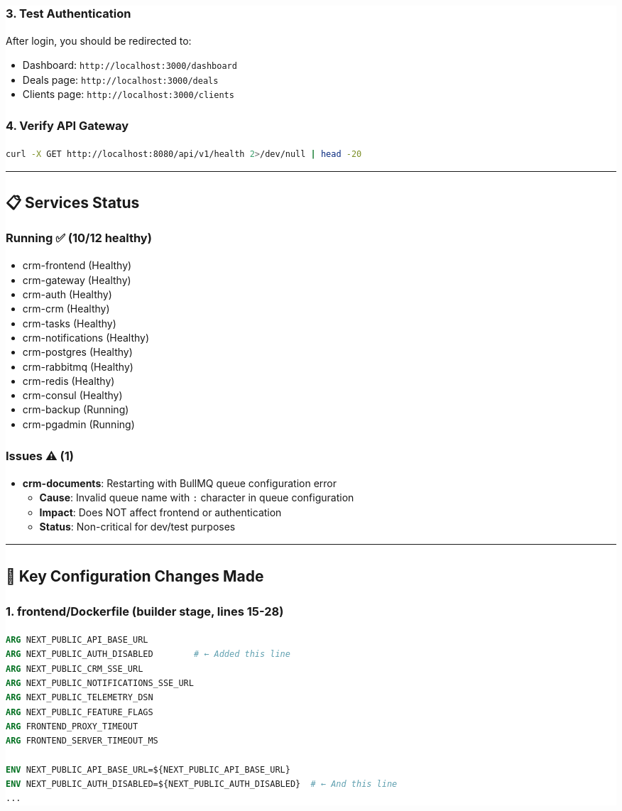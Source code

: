 ### 3. **Test Authentication**
After login, you should be redirected to:
- Dashboard: `http://localhost:3000/dashboard`
- Deals page: `http://localhost:3000/deals`
- Clients page: `http://localhost:3000/clients`

### 4. **Verify API Gateway**
```bash
curl -X GET http://localhost:8080/api/v1/health 2>/dev/null | head -20
```

---

## 📋 Services Status

### Running ✅ (10/12 healthy)
- crm-frontend (Healthy)
- crm-gateway (Healthy)
- crm-auth (Healthy)
- crm-crm (Healthy)
- crm-tasks (Healthy)
- crm-notifications (Healthy)
- crm-postgres (Healthy)
- crm-rabbitmq (Healthy)
- crm-redis (Healthy)
- crm-consul (Healthy)
- crm-backup (Running)
- crm-pgadmin (Running)

### Issues ⚠️ (1)
- **crm-documents**: Restarting with BullMQ queue configuration error
  - **Cause**: Invalid queue name with `:` character in queue configuration
  - **Impact**: Does NOT affect frontend or authentication
  - **Status**: Non-critical for dev/test purposes

---

## 🔧 Key Configuration Changes Made

### 1. **frontend/Dockerfile** (builder stage, lines 15-28)
```dockerfile
ARG NEXT_PUBLIC_API_BASE_URL
ARG NEXT_PUBLIC_AUTH_DISABLED        # ← Added this line
ARG NEXT_PUBLIC_CRM_SSE_URL
ARG NEXT_PUBLIC_NOTIFICATIONS_SSE_URL
ARG NEXT_PUBLIC_TELEMETRY_DSN
ARG NEXT_PUBLIC_FEATURE_FLAGS
ARG FRONTEND_PROXY_TIMEOUT
ARG FRONTEND_SERVER_TIMEOUT_MS

ENV NEXT_PUBLIC_API_BASE_URL=${NEXT_PUBLIC_API_BASE_URL}
ENV NEXT_PUBLIC_AUTH_DISABLED=${NEXT_PUBLIC_AUTH_DISABLED}  # ← And this line
...
```
